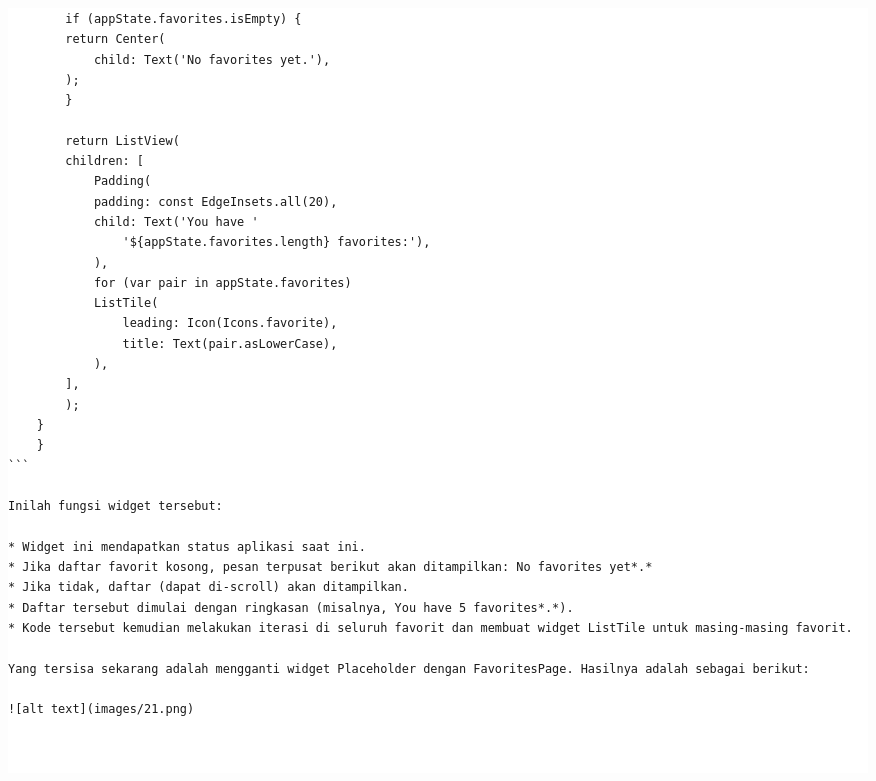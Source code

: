             if (appState.favorites.isEmpty) {
            return Center(
                child: Text('No favorites yet.'),
            );
            }

            return ListView(
            children: [
                Padding(
                padding: const EdgeInsets.all(20),
                child: Text('You have '
                    '${appState.favorites.length} favorites:'),
                ),
                for (var pair in appState.favorites)
                ListTile(
                    leading: Icon(Icons.favorite),
                    title: Text(pair.asLowerCase),
                ),
            ],
            );
        }
        }
    ```

    Inilah fungsi widget tersebut:

    * Widget ini mendapatkan status aplikasi saat ini.
    * Jika daftar favorit kosong, pesan terpusat berikut akan ditampilkan: No favorites yet*.*
    * Jika tidak, daftar (dapat di-scroll) akan ditampilkan.
    * Daftar tersebut dimulai dengan ringkasan (misalnya, You have 5 favorites*.*).
    * Kode tersebut kemudian melakukan iterasi di seluruh favorit dan membuat widget ListTile untuk masing-masing favorit.

    Yang tersisa sekarang adalah mengganti widget Placeholder dengan FavoritesPage. Hasilnya adalah sebagai berikut:

    ![alt text](images/21.png)
<br></br>
